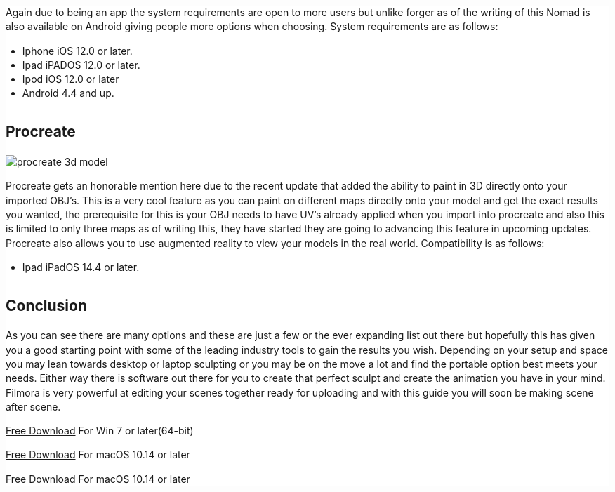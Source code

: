 Again due to being an app the system requirements are open to more users but unlike forger as of the writing of this Nomad is also available on Android giving people more options when choosing. System requirements are as follows:

* Iphone iOS 12.0 or later.
* Ipad iPADOS 12.0 or later.
* Ipod iOS 12.0 or later
* Android 4.4 and up.

## Procreate
![procreate 3d model](https://images.wondershare.com/filmora/article-images/2022/11/procreate-3d-model.jpg)

Procreate gets an honorable mention here due to the recent update that added the ability to paint in 3D directly onto your imported OBJ’s. This is a very cool feature as you can paint on different maps directly onto your model and get the exact results you wanted, the prerequisite for this is your OBJ needs to have UV’s already applied when you import into procreate and also this is limited to only three maps as of writing this, they have started they are going to advancing this feature in upcoming updates. Procreate also allows you to use augmented reality to view your models in the real world. Compatibility is as follows:

* Ipad iPadOS 14.4 or later.

## Conclusion

As you can see there are many options and these are just a few or the ever expanding list out there but hopefully this has given you a good starting point with some of the leading industry tools to gain the results you wish. Depending on your setup and space you may lean towards desktop or laptop sculpting or you may be on the move a lot and find the portable option best meets your needs. Either way there is software out there for you to create that perfect sculpt and create the animation you have in your mind. Filmora is very powerful at editing your scenes together ready for uploading and with this guide you will soon be making scene after scene.

[Free Download](https://tools.techidaily.com/wondershare/filmora/download/) For Win 7 or later(64-bit)

[Free Download](https://tools.techidaily.com/wondershare/filmora/download/) For macOS 10.14 or later

[Free Download](https://tools.techidaily.com/wondershare/filmora/download/) For macOS 10.14 or later

<ins class="adsbygoogle"
     style="display:block"
     data-ad-format="autorelaxed"
     data-ad-client="ca-pub-7571918770474297"
     data-ad-slot="1223367746"></ins>

<ins class="adsbygoogle"
     style="display:block"
     data-ad-format="autorelaxed"
     data-ad-client="ca-pub-7571918770474297"
     data-ad-slot="1223367746"></ins>

